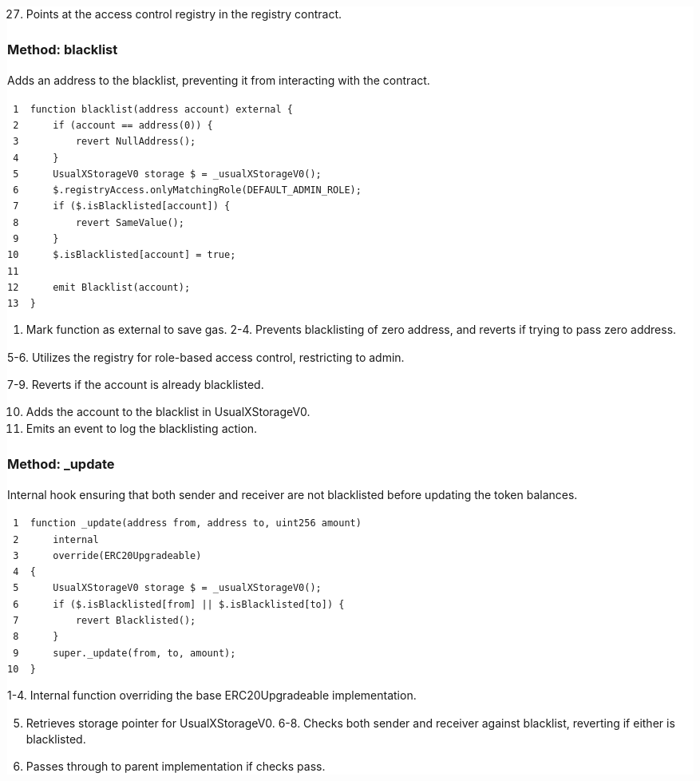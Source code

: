 27. Points at the access control registry in the registry contract.

### Method: blacklist

Adds an address to the blacklist, preventing it from interacting with the contract.

```solidity
 1  function blacklist(address account) external {
 2      if (account == address(0)) {
 3          revert NullAddress();
 4      }
 5      UsualXStorageV0 storage $ = _usualXStorageV0();
 6      $.registryAccess.onlyMatchingRole(DEFAULT_ADMIN_ROLE);
 7      if ($.isBlacklisted[account]) {
 8          revert SameValue();
 9      }
10      $.isBlacklisted[account] = true;
11  
12      emit Blacklist(account);
13  }
```

1. Mark function as external to save gas.
2-4. Prevents blacklisting of zero address, and reverts if trying to pass zero address.

5-6. Utilizes the registry for role-based access control, restricting to admin.

7-9. Reverts if the account is already blacklisted.

10. Adds the account to the blacklist in UsualXStorageV0.
12. Emits an event to log the blacklisting action.

### Method: _update

Internal hook ensuring that both sender and receiver are not blacklisted before updating the token balances.

```solidity
 1  function _update(address from, address to, uint256 amount)
 2      internal
 3      override(ERC20Upgradeable)
 4  {
 5      UsualXStorageV0 storage $ = _usualXStorageV0();
 6      if ($.isBlacklisted[from] || $.isBlacklisted[to]) {
 7          revert Blacklisted();
 8      }
 9      super._update(from, to, amount);
10  }
```

1-4. Internal function overriding the base ERC20Upgradeable implementation.

5. Retrieves storage pointer for UsualXStorageV0.
6-8. Checks both sender and receiver against blacklist, reverting if either is blacklisted.

9. Passes through to parent implementation if checks pass.
